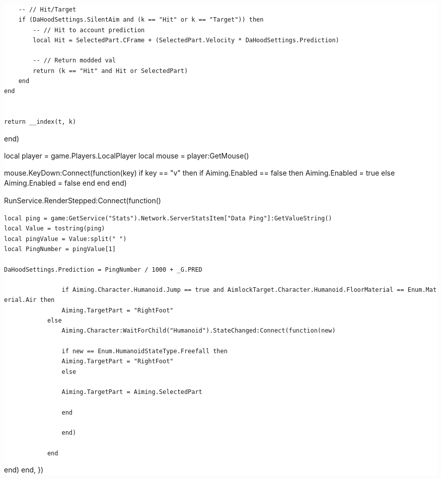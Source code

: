         -- // Hit/Target
        if (DaHoodSettings.SilentAim and (k == "Hit" or k == "Target")) then
            -- // Hit to account prediction
            local Hit = SelectedPart.CFrame + (SelectedPart.Velocity * DaHoodSettings.Prediction)

            -- // Return modded val
            return (k == "Hit" and Hit or SelectedPart)
        end
    end

   
    return __index(t, k)
end)

local player = game.Players.LocalPlayer
local mouse = player:GetMouse()

mouse.KeyDown:Connect(function(key)
    if key == "v" then
        if Aiming.Enabled == false then
        Aiming.Enabled = true
        else
        Aiming.Enabled = false
        end
    end
end)


RunService.RenderStepped:Connect(function()

    local ping = game:GetService("Stats").Network.ServerStatsItem["Data Ping"]:GetValueString()
    local Value = tostring(ping)
    local pingValue = Value:split(" ")
    local PingNumber = pingValue[1]
    
    DaHoodSettings.Prediction = PingNumber / 1000 + _G.PRED
    
                    if Aiming.Character.Humanoid.Jump == true and AimlockTarget.Character.Humanoid.FloorMaterial == Enum.Material.Air then
                    Aiming.TargetPart = "RightFoot"
                else
                    Aiming.Character:WaitForChild("Humanoid").StateChanged:Connect(function(new)
                    
                    if new == Enum.HumanoidStateType.Freefall then
                    Aiming.TargetPart = "RightFoot"
                    else
                    
                    Aiming.TargetPart = Aiming.SelectedPart
                    
                    end
                    
                    end)
                    
                end

end)
	end,
})
